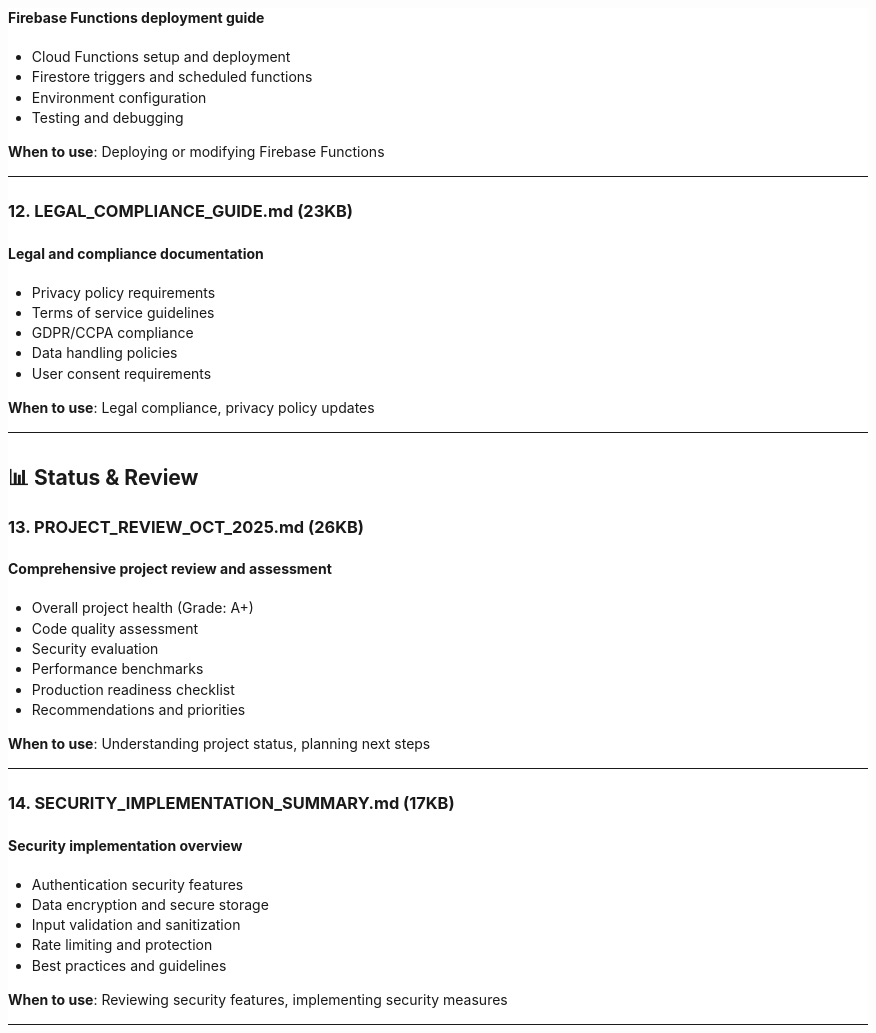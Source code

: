 #### Firebase Functions deployment guide

- Cloud Functions setup and deployment
- Firestore triggers and scheduled functions
- Environment configuration
- Testing and debugging

**When to use**: Deploying or modifying Firebase Functions

---

### 12. LEGAL_COMPLIANCE_GUIDE.md (23KB)

#### Legal and compliance documentation

- Privacy policy requirements
- Terms of service guidelines
- GDPR/CCPA compliance
- Data handling policies
- User consent requirements

**When to use**: Legal compliance, privacy policy updates

---

## 📊 Status & Review

### 13. PROJECT_REVIEW_OCT_2025.md (26KB)

#### Comprehensive project review and assessment

- Overall project health (Grade: A+)
- Code quality assessment
- Security evaluation
- Performance benchmarks
- Production readiness checklist
- Recommendations and priorities

**When to use**: Understanding project status, planning next steps

---

### 14. SECURITY_IMPLEMENTATION_SUMMARY.md (17KB)

#### Security implementation overview

- Authentication security features
- Data encryption and secure storage
- Input validation and sanitization
- Rate limiting and protection
- Best practices and guidelines

**When to use**: Reviewing security features, implementing security measures

---